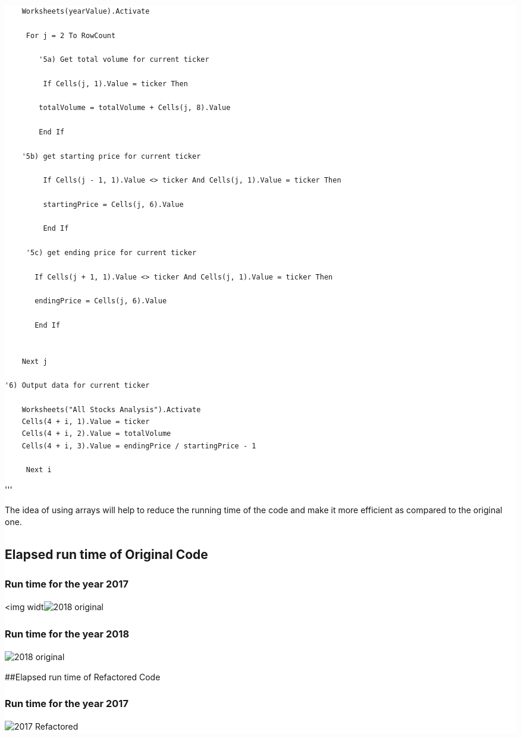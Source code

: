         Worksheets(yearValue).Activate
       
         For j = 2 To RowCount
            
            '5a) Get total volume for current ticker
           
             If Cells(j, 1).Value = ticker Then

            totalVolume = totalVolume + Cells(j, 8).Value

            End If
           
        '5b) get starting price for current ticker
           
             If Cells(j - 1, 1).Value <> ticker And Cells(j, 1).Value = ticker Then

             startingPrice = Cells(j, 6).Value

             End If
 
         '5c) get ending price for current ticker
           
           If Cells(j + 1, 1).Value <> ticker And Cells(j, 1).Value = ticker Then

           endingPrice = Cells(j, 6).Value
           
           End If


        Next j
       
    '6) Output data for current ticker

        Worksheets("All Stocks Analysis").Activate
        Cells(4 + i, 1).Value = ticker
        Cells(4 + i, 2).Value = totalVolume
        Cells(4 + i, 3).Value = endingPrice / startingPrice - 1
   
         Next i
         
 '''

The idea of using arrays will help to reduce the running time of the code and make it more efficient as compared to the original one.

## Elapsed run time of Original Code

### Run time for the year 2017
<img widt<img width="1440" alt="2018 original" src="https://user-images.githubusercontent.com/111387025/188322942-bbf17e6d-50fe-4858-9420-7aa4c7ecdd61.png">

### Run time for the year 2018

<img width="1440" alt="2018 original" src="https://user-images.githubusercontent.com/111387025/188323893-ca9bb9b5-0ecf-469c-8787-c92c8d04e167.png">

##Elapsed run time of Refactored Code

### Run time for the year 2017
<img width="1440" alt="2017 Refactored" src="https://user-images.githubusercontent.com/111387025/188323072-33b956be-adf5-4f43-b041-9f097fe9d561.png">
